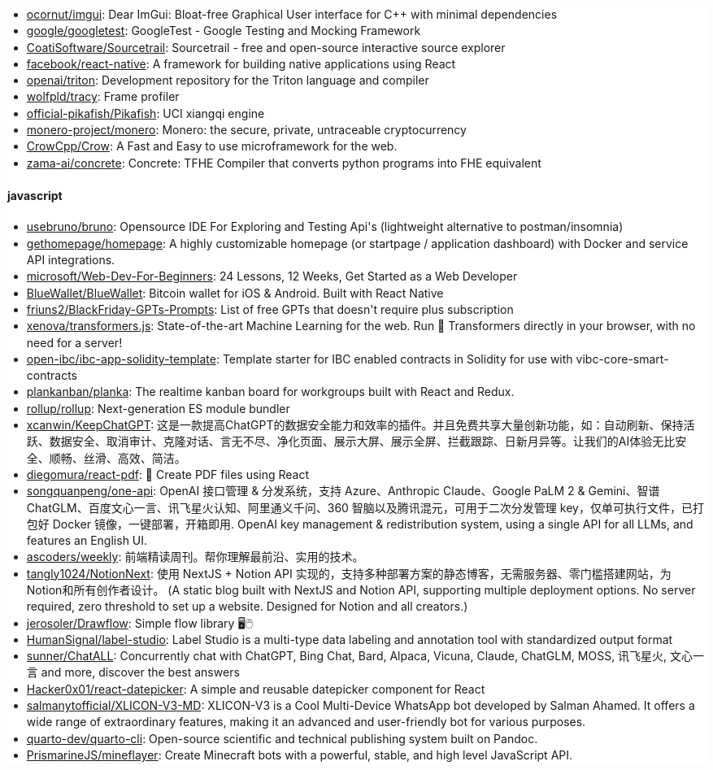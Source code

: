 * [ocornut/imgui](https://github.com/ocornut/imgui): Dear ImGui: Bloat-free Graphical User interface for C++ with minimal dependencies
* [google/googletest](https://github.com/google/googletest): GoogleTest - Google Testing and Mocking Framework
* [CoatiSoftware/Sourcetrail](https://github.com/CoatiSoftware/Sourcetrail): Sourcetrail - free and open-source interactive source explorer
* [facebook/react-native](https://github.com/facebook/react-native): A framework for building native applications using React
* [openai/triton](https://github.com/openai/triton): Development repository for the Triton language and compiler
* [wolfpld/tracy](https://github.com/wolfpld/tracy): Frame profiler
* [official-pikafish/Pikafish](https://github.com/official-pikafish/Pikafish): UCI xiangqi engine
* [monero-project/monero](https://github.com/monero-project/monero): Monero: the secure, private, untraceable cryptocurrency
* [CrowCpp/Crow](https://github.com/CrowCpp/Crow): A Fast and Easy to use microframework for the web.
* [zama-ai/concrete](https://github.com/zama-ai/concrete): Concrete: TFHE Compiler that converts python programs into FHE equivalent

#### javascript
* [usebruno/bruno](https://github.com/usebruno/bruno): Opensource IDE For Exploring and Testing Api's (lightweight alternative to postman/insomnia)
* [gethomepage/homepage](https://github.com/gethomepage/homepage): A highly customizable homepage (or startpage / application dashboard) with Docker and service API integrations.
* [microsoft/Web-Dev-For-Beginners](https://github.com/microsoft/Web-Dev-For-Beginners): 24 Lessons, 12 Weeks, Get Started as a Web Developer
* [BlueWallet/BlueWallet](https://github.com/BlueWallet/BlueWallet): Bitcoin wallet for iOS & Android. Built with React Native
* [friuns2/BlackFriday-GPTs-Prompts](https://github.com/friuns2/BlackFriday-GPTs-Prompts): List of free GPTs that doesn't require plus subscription
* [xenova/transformers.js](https://github.com/xenova/transformers.js): State-of-the-art Machine Learning for the web. Run 🤗 Transformers directly in your browser, with no need for a server!
* [open-ibc/ibc-app-solidity-template](https://github.com/open-ibc/ibc-app-solidity-template): Template starter for IBC enabled contracts in Solidity for use with vibc-core-smart-contracts
* [plankanban/planka](https://github.com/plankanban/planka): The realtime kanban board for workgroups built with React and Redux.
* [rollup/rollup](https://github.com/rollup/rollup): Next-generation ES module bundler
* [xcanwin/KeepChatGPT](https://github.com/xcanwin/KeepChatGPT): 这是一款提高ChatGPT的数据安全能力和效率的插件。并且免费共享大量创新功能，如：自动刷新、保持活跃、数据安全、取消审计、克隆对话、言无不尽、净化页面、展示大屏、展示全屏、拦截跟踪、日新月异等。让我们的AI体验无比安全、顺畅、丝滑、高效、简洁。
* [diegomura/react-pdf](https://github.com/diegomura/react-pdf): 📄 Create PDF files using React
* [songquanpeng/one-api](https://github.com/songquanpeng/one-api): OpenAI 接口管理 & 分发系统，支持 Azure、Anthropic Claude、Google PaLM 2 & Gemini、智谱 ChatGLM、百度文心一言、讯飞星火认知、阿里通义千问、360 智脑以及腾讯混元，可用于二次分发管理 key，仅单可执行文件，已打包好 Docker 镜像，一键部署，开箱即用. OpenAI key management & redistribution system, using a single API for all LLMs, and features an English UI.
* [ascoders/weekly](https://github.com/ascoders/weekly): 前端精读周刊。帮你理解最前沿、实用的技术。
* [tangly1024/NotionNext](https://github.com/tangly1024/NotionNext): 使用 NextJS + Notion API 实现的，支持多种部署方案的静态博客，无需服务器、零门槛搭建网站，为Notion和所有创作者设计。 (A static blog built with NextJS and Notion API, supporting multiple deployment options. No server required, zero threshold to set up a website. Designed for Notion and all creators.)
* [jerosoler/Drawflow](https://github.com/jerosoler/Drawflow): Simple flow library 🖥️🖱️
* [HumanSignal/label-studio](https://github.com/HumanSignal/label-studio): Label Studio is a multi-type data labeling and annotation tool with standardized output format
* [sunner/ChatALL](https://github.com/sunner/ChatALL): Concurrently chat with ChatGPT, Bing Chat, Bard, Alpaca, Vicuna, Claude, ChatGLM, MOSS, 讯飞星火, 文心一言 and more, discover the best answers
* [Hacker0x01/react-datepicker](https://github.com/Hacker0x01/react-datepicker): A simple and reusable datepicker component for React
* [salmanytofficial/XLICON-V3-MD](https://github.com/salmanytofficial/XLICON-V3-MD): XLICON-V3 is a Cool Multi-Device WhatsApp bot developed by Salman Ahamed. It offers a wide range of extraordinary features, making it an advanced and user-friendly bot for various purposes.
* [quarto-dev/quarto-cli](https://github.com/quarto-dev/quarto-cli): Open-source scientific and technical publishing system built on Pandoc.
* [PrismarineJS/mineflayer](https://github.com/PrismarineJS/mineflayer): Create Minecraft bots with a powerful, stable, and high level JavaScript API.